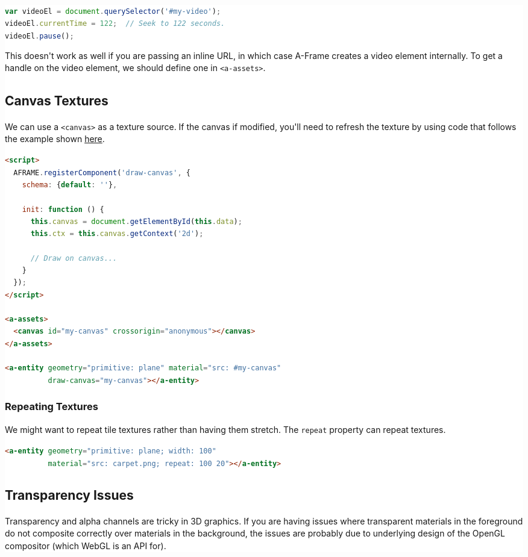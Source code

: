 ```js
var videoEl = document.querySelector('#my-video');
videoEl.currentTime = 122;  // Seek to 122 seconds.
videoEl.pause();
```

This doesn't work as well if you are passing an inline URL, in which case
A-Frame creates a video element internally. To get a handle on the video
element, we should define one in `<a-assets>`.

## Canvas Textures

We can use a `<canvas>` as a texture source. If the canvas if modified, you'll need to refresh the texture by using code that follows the example shown [here](https://github.com/aframevr/aframe/blob/master/examples/test/canvas-texture/components/canvas-updater.js).

```html
<script>
  AFRAME.registerComponent('draw-canvas', {
    schema: {default: ''},

    init: function () {
      this.canvas = document.getElementById(this.data);
      this.ctx = this.canvas.getContext('2d');

      // Draw on canvas...
    }
  });
</script>

<a-assets>
  <canvas id="my-canvas" crossorigin="anonymous"></canvas>
</a-assets>

<a-entity geometry="primitive: plane" material="src: #my-canvas"
          draw-canvas="my-canvas"></a-entity>
```

### Repeating Textures

We might want to repeat tile textures rather than having them stretch. The `repeat`
property can repeat textures.

```html
<a-entity geometry="primitive: plane; width: 100"
          material="src: carpet.png; repeat: 100 20"></a-entity>
```

## Transparency Issues

Transparency and alpha channels are tricky in 3D graphics. If you are having
issues where transparent materials in the foreground do not composite correctly
over materials in the background, the issues are probably due to underlying
design of the OpenGL compositor (which WebGL is an API for).
